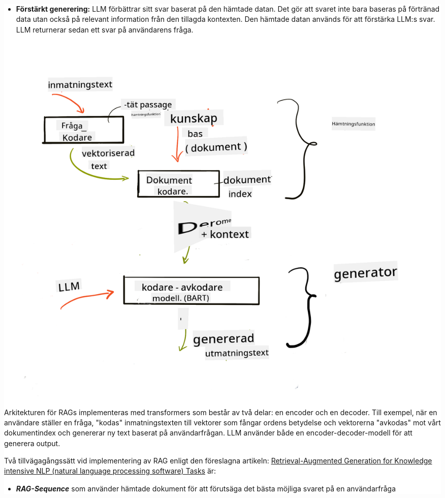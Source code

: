 - **Förstärkt generering:** LLM förbättrar sitt svar baserat på den hämtade datan. Det gör att svaret inte bara baseras på förtränad data utan också på relevant information från den tillagda kontexten. Den hämtade datan används för att förstärka LLM:s svar. LLM returnerar sedan ett svar på användarens fråga.

![ritning som visar RAGs arkitektur](../../../translated_images/encoder-decode.f2658c25d0eadee2377bb28cf3aee8b67aa9249bf64d3d57bb9be077c4bc4e1a.sv.png)

Arkitekturen för RAGs implementeras med transformers som består av två delar: en encoder och en decoder. Till exempel, när en användare ställer en fråga, "kodas" inmatningstexten till vektorer som fångar ordens betydelse och vektorerna "avkodas" mot vårt dokumentindex och genererar ny text baserat på användarfrågan. LLM använder både en encoder-decoder-modell för att generera output.

Två tillvägagångssätt vid implementering av RAG enligt den föreslagna artikeln: [Retrieval-Augmented Generation for Knowledge intensive NLP (natural language processing software) Tasks](https://arxiv.org/pdf/2005.11401.pdf?WT.mc_id=academic-105485-koreyst) är:

- **_RAG-Sequence_** som använder hämtade dokument för att förutsäga det bästa möjliga svaret på en användarfråga
